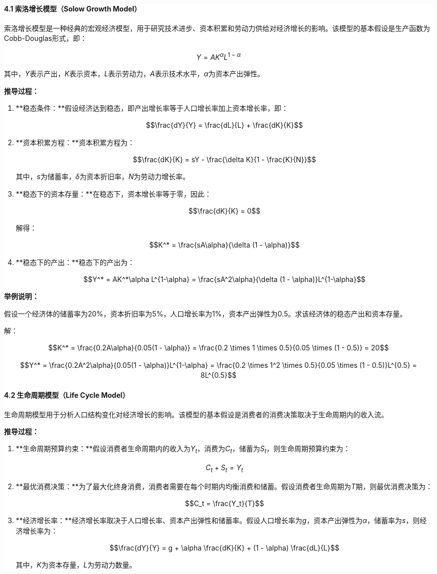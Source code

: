 #### 4.1 索洛增长模型（Solow Growth Model）

索洛增长模型是一种经典的宏观经济模型，用于研究技术进步、资本积累和劳动力供给对经济增长的影响。该模型的基本假设是生产函数为Cobb-Douglas形式，即：

$$Y = AK^{α}L^{1-α}$$

其中，$Y$表示产出，$K$表示资本，$L$表示劳动力，$A$表示技术水平，$α$为资本产出弹性。

**推导过程：**

1. **稳态条件：**假设经济达到稳态，即产出增长率等于人口增长率加上资本增长率，即：

   $$\frac{dY}{Y} = \frac{dL}{L} + \frac{dK}{K}$$

2. **资本积累方程：**资本积累方程为：

   $$\frac{dK}{K} = sY - \frac{\delta K}{1 - \frac{K}{N}}$$

   其中，$s$为储蓄率，$\delta$为资本折旧率，$N$为劳动力增长率。

3. **稳态下的资本存量：**在稳态下，资本增长率等于零，因此：

   $$\frac{dK}{K} = 0$$

   解得：

   $$K^* = \frac{sA\alpha}{\delta (1 - \alpha)}$$

4. **稳态下的产出：**稳态下的产出为：

   $$Y^* = AK^*\alpha L^{1-\alpha} = \frac{sA^2\alpha}{\delta (1 - \alpha)}L^{1-\alpha}$$

**举例说明：**

假设一个经济体的储蓄率为20%，资本折旧率为5%，人口增长率为1%，资本产出弹性为0.5。求该经济体的稳态产出和资本存量。

解：

$$K^* = \frac{0.2A\alpha}{0.05(1 - \alpha)} = \frac{0.2 \times 1 \times 0.5}{0.05 \times (1 - 0.5)} = 20$$

$$Y^* = \frac{0.2A^2\alpha}{0.05(1 - \alpha)}L^{1-\alpha} = \frac{0.2 \times 1^2 \times 0.5}{0.05 \times (1 - 0.5)}L^{0.5} = 8L^{0.5}$$

#### 4.2 生命周期模型（Life Cycle Model）

生命周期模型用于分析人口结构变化对经济增长的影响。该模型的基本假设是消费者的消费决策取决于生命周期内的收入流。

**推导过程：**

1. **生命周期预算约束：**假设消费者生命周期内的收入为$Y_t$，消费为$C_t$，储蓄为$S_t$，则生命周期预算约束为：

   $$C_t + S_t = Y_t$$

2. **最优消费决策：**为了最大化终身消费，消费者需要在每个时期内均衡消费和储蓄。假设消费者生命周期为$T$期，则最优消费决策为：

   $$C_t = \frac{Y_t}{T}$$

3. **经济增长率：**经济增长率取决于人口增长率、资本产出弹性和储蓄率。假设人口增长率为$g$，资本产出弹性为$α$，储蓄率为$s$，则经济增长率为：

   $$\frac{dY}{Y} = g + \alpha \frac{dK}{K} + (1 - \alpha) \frac{dL}{L}$$

   其中，$K$为资本存量，$L$为劳动力数量。
